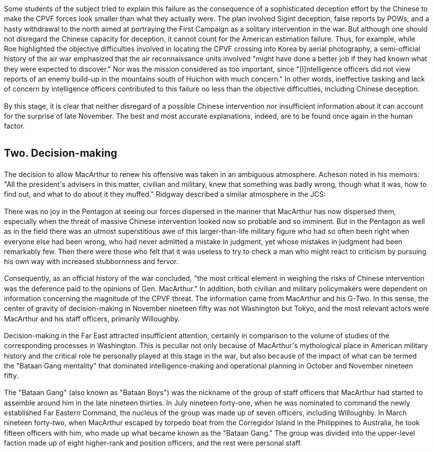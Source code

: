 Some students of the subject tried to explain this failure as the consequence of a sophisticated deception effort by the Chinese to make the CPVF forces look smaller than what they actually were. The plan involved Sigint deception, false reports by POWs, and a hasty withdrawal to the north aimed at portraying the First Campaign as a solitary intervention in the war. But although one should not disregard the Chinese capacity for deception, it cannot count for the American estimation failure. Thus, for example, while Roe highlighted the objective difficulties involved in locating the CPVF crossing into Korea by aerial photography, a semi-official history of the air war emphasized that the air reconnaissance units involved "might have done a better job if they had known what they were expected to discover." Nor was the mission considered as too important, since "[I]ntelligence officers did not view reports of an enemy build-up in the mountains south of Huichon with much concern." In other words, ineffective tasking and lack of concern by intelligence officers contributed to this failure no less than the objective difficulties, including Chinese deception.

By this stage, it is clear that neither disregard of a possible Chinese intervention nor insufficient information about it can account for the surprise of late November. The best and most accurate explanations, indeed, are to be found once again in the human factor.


## Two. Decision-making

The decision to allow MacArthur to renew his offensive was taken in an ambiguous atmosphere. Acheson noted in his memoirs: "All the president's advisers in this matter, civilian and military, knew that something was badly wrong, though what it was, how to find out, and what to do about it they muffed." Ridgway described a similar atmosphere in the JCS:

There was no joy in the Pentagon at seeing our forces dispersed in the manner that MacArthur has now dispersed them, especially when the threat of massive Chinese intervention looked now so probable and so imminent. But in the Pentagon as well as in the field there was an utmost superstitious awe of this larger-than-life military figure who had so often been right when everyone else had been wrong, who had never admitted a mistake in judgment, yet whose mistakes in judgment had been remarkably few. Then there were those who felt that it was useless to try to check a man who might react to criticism by pursuing his own way with increased stubbornness and fervor.

Consequently, as an official history of the war concluded, "the most critical element in weighing the risks of Chinese intervention was the deference paid to the opinions of Gen. MacArthur." In addition, both civilian and military policymakers were dependent on information concerning the magnitude of the CPVF threat. The information came from MacArthur and his G-Two. In this sense, the center of gravity of decision-making in November nineteen fifty was not Washington but Tokyo, and the most relevant actors were MacArthur and his staff officers, primarily Willoughby.

Decision-making in the Far East attracted insufficient attention, certainly in comparison to the volume of studies of the corresponding processes in Washington. This is peculiar not only because of MacArthur's mythological place in American military history and the critical role he personally played at this stage in the war, but also because of the impact of what can be termed the "Bataan Gang mentality" that dominated intelligence-making and operational planning in October and November nineteen fifty.

The "Bataan Gang" (also known as "Bataan Boys") was the nickname of the group of staff officers that MacArthur had started to assemble around him in the late nineteen thirties. In July nineteen forty-one, when he was nominated to command the newly established Far Eastern Command, the nucleus of the group was made up of seven officers, including Willoughby. In March nineteen forty-two, when MacArthur escaped by torpedo boat from the Corregidor Island in the Philippines to Australia, he took fifteen officers with him, who made up what became known as the "Bataan Gang." The group was divided into the upper-level faction made up of eight higher-rank and position officers, and the rest were personal staff.
